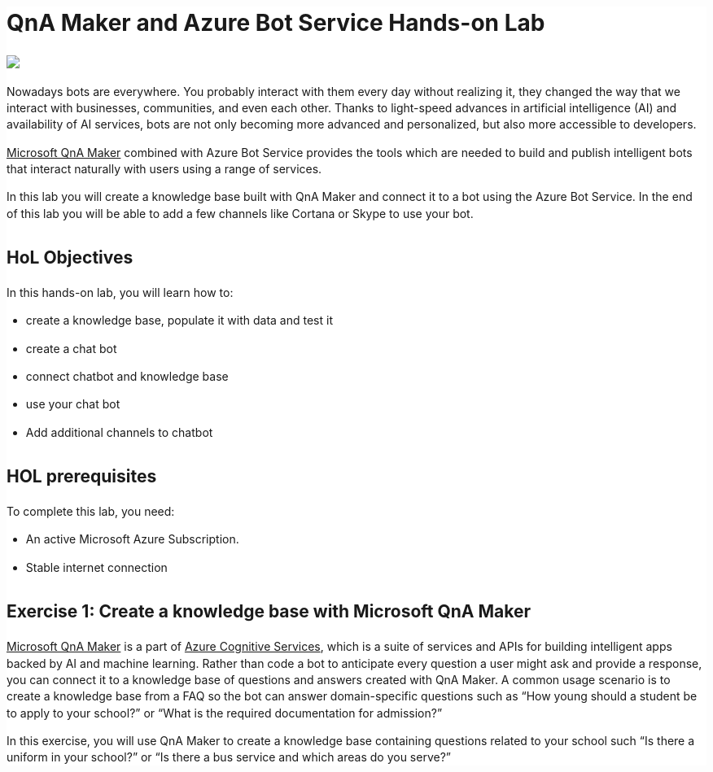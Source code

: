 QnA Maker and Azure Bot Service Hands-on Lab
============================================

![](media/df98461a95b1de51e22c07b74db4fc9b.png)

Nowadays bots are everywhere. You probably interact with them every day without
realizing it, they changed the way that we interact with businesses,
communities, and even each other. Thanks to light-speed advances in artificial
intelligence (AI) and availability of AI services, bots are not only becoming
more advanced and personalized, but also more accessible to developers.

[Microsoft QnA Maker](https://www.qnamaker.ai/) combined with Azure Bot Service
provides the tools which are needed to build and publish intelligent bots that
interact naturally with users using a range of services.

In this lab you will create a knowledge base built with QnA Maker and connect it
to a bot using the Azure Bot Service. In the end of this lab you will be able to
add a few channels like Cortana or Skype to use your bot.

HoL Objectives
--------------

In this hands-on lab, you will learn how to:

-   create a knowledge base, populate it with data and test it

-   create a chat bot

-   connect chatbot and knowledge base

-   use your chat bot

-   Add additional channels to chatbot

HOL prerequisites
-----------------

To complete this lab, you need:

-   An active Microsoft Azure Subscription.

-   Stable internet connection

Exercise 1: Create a knowledge base with Microsoft QnA Maker
------------------------------------------------------------

[Microsoft QnA Maker](https://www.qnamaker.ai/) is a part of [Azure Cognitive
Services](https://www.microsoft.com/cognitive-services/), which is a suite of
services and APIs for building intelligent apps backed by AI and machine
learning. Rather than code a bot to anticipate every question a user might ask
and provide a response, you can connect it to a knowledge base of questions and
answers created with QnA Maker. A common usage scenario is to create a knowledge
base from a FAQ so the bot can answer domain-specific questions such as “How
young should a student be to apply to your school?” or “What is the required
documentation for admission?”

In this exercise, you will use QnA Maker to create a knowledge base containing
questions related to your school such “Is there a uniform in your school?” or
“Is there a bus service and which areas do you serve?”
